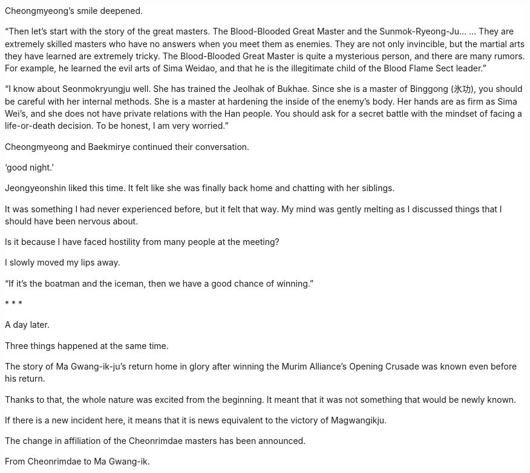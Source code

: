 
Cheongmyeong’s smile deepened.


“Then let’s start with the story of the great masters. The Blood-Blooded Great Master and the Sunmok-Ryeong-Ju… … They are extremely skilled masters who have no answers when you meet them as enemies. They are not only invincible, but the martial arts they have learned are extremely tricky. The Blood-Blooded Great Master is quite a mysterious person, and there are many rumors. For example, he learned the evil arts of Sima Weidao, and that he is the illegitimate child of the Blood Flame Sect leader.”


“I know about Seonmokryungju well. She has trained the Jeolhak of Bukhae. Since she is a master of Binggong (氷功), you should be careful with her internal methods. She is a master at hardening the inside of the enemy’s body. Her hands are as firm as Sima Wei’s, and she does not have private relations with the Han people. You should ask for a secret battle with the mindset of facing a life-or-death decision. To be honest, I am very worried.”


Cheongmyeong and Baekmirye continued their conversation.


‘good night.’


Jeongyeonshin liked this time. It felt like she was finally back home and chatting with her siblings.


It was something I had never experienced before, but it felt that way. My mind was gently melting as I discussed things that I should have been nervous about.


Is it because I have faced hostility from many people at the meeting?


I slowly moved my lips away.


“If it’s the boatman and the iceman, then we have a good chance of winning.”




\* \* \*


A day later.


Three things happened at the same time.


The story of Ma Gwang-ik-ju’s return home in glory after winning the Murim Alliance’s Opening Crusade was known even before his return.


Thanks to that, the whole nature was excited from the beginning. It meant that it was not something that would be newly known.


If there is a new incident here, it means that it is news equivalent to the victory of Magwangikju.


The change in affiliation of the Cheonrimdae masters has been announced.


From Cheonrimdae to Ma Gwang-ik.
